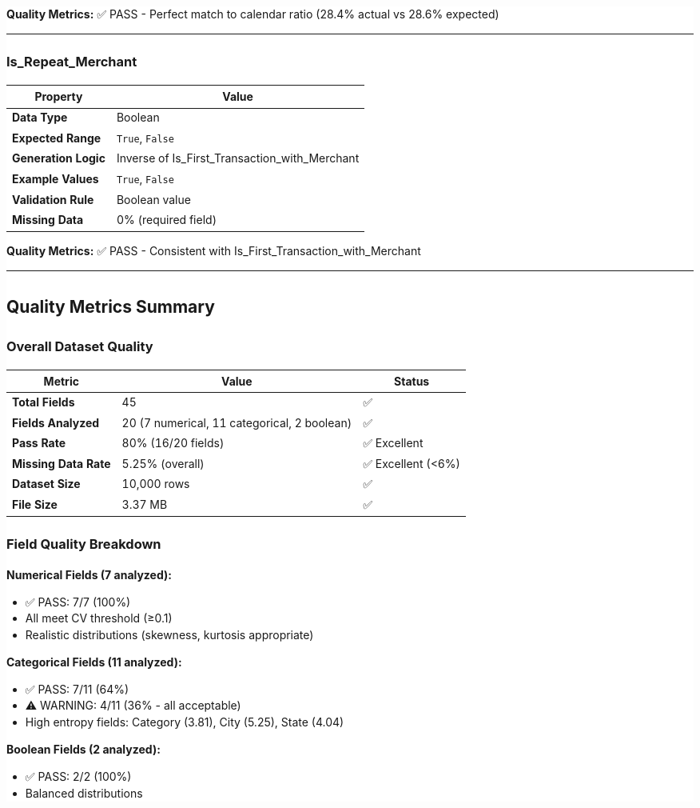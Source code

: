 **Quality Metrics:** ✅ PASS - Perfect match to calendar ratio (28.4% actual vs 28.6% expected)

---

### Is_Repeat_Merchant

| Property | Value |
|----------|-------|
| **Data Type** | Boolean |
| **Expected Range** | `True`, `False` |
| **Generation Logic** | Inverse of Is_First_Transaction_with_Merchant |
| **Example Values** | `True`, `False` |
| **Validation Rule** | Boolean value |
| **Missing Data** | 0% (required field) |

**Quality Metrics:** ✅ PASS - Consistent with Is_First_Transaction_with_Merchant

---

## Quality Metrics Summary

### Overall Dataset Quality

| Metric | Value | Status |
|--------|-------|--------|
| **Total Fields** | 45 | ✅ |
| **Fields Analyzed** | 20 (7 numerical, 11 categorical, 2 boolean) | ✅ |
| **Pass Rate** | 80% (16/20 fields) | ✅ Excellent |
| **Missing Data Rate** | 5.25% (overall) | ✅ Excellent (<6%) |
| **Dataset Size** | 10,000 rows | ✅ |
| **File Size** | 3.37 MB | ✅ |

### Field Quality Breakdown

**Numerical Fields (7 analyzed):**
- ✅ PASS: 7/7 (100%)
- All meet CV threshold (≥0.1)
- Realistic distributions (skewness, kurtosis appropriate)

**Categorical Fields (11 analyzed):**
- ✅ PASS: 7/11 (64%)
- ⚠️ WARNING: 4/11 (36% - all acceptable)
- High entropy fields: Category (3.81), City (5.25), State (4.04)

**Boolean Fields (2 analyzed):**
- ✅ PASS: 2/2 (100%)
- Balanced distributions
